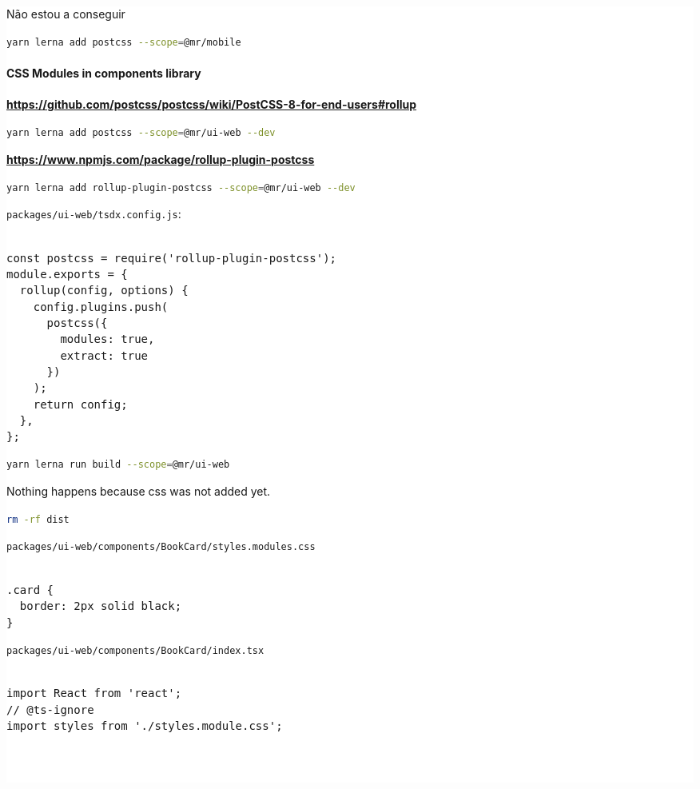 Não estou a conseguir

```bash
yarn lerna add postcss --scope=@mr/mobile
```

#### CSS Modules in components library

**https://github.com/postcss/postcss/wiki/PostCSS-8-for-end-users#rollup**

```bash
yarn lerna add postcss --scope=@mr/ui-web --dev
```

**https://www.npmjs.com/package/rollup-plugin-postcss**

```bash
yarn lerna add rollup-plugin-postcss --scope=@mr/ui-web --dev
```

`packages/ui-web/tsdx.config.js`:

<pre>	
const postcss = require('rollup-plugin-postcss');	
module.exports = {	
  rollup(config, options) {	
    config.plugins.push(	
      postcss({	
        modules: true,	
        extract: true	
      })	
    );	
    return config;	
  },	
};	
</pre>

```bash
yarn lerna run build --scope=@mr/ui-web
```

Nothing happens because css was not added yet.

```bash
rm -rf dist
```

`packages/ui-web/components/BookCard/styles.modules.css`

<pre>	
.card {	
  border: 2px solid black;	
}	
</pre>

`packages/ui-web/components/BookCard/index.tsx`

<pre>	
import React from 'react';	
// @ts-ignore	
import styles from './styles.module.css';	
